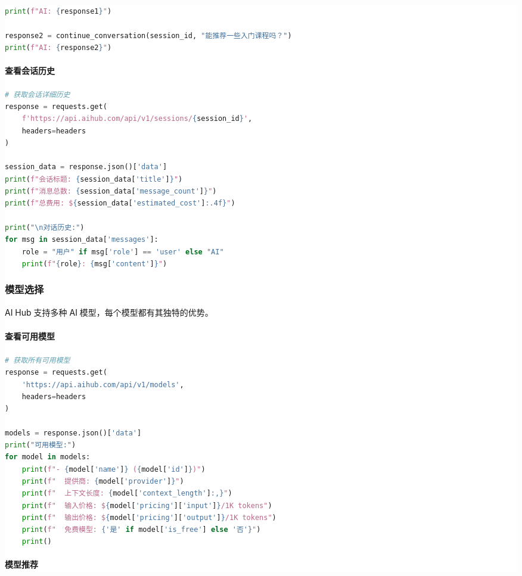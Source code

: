 ```python
print(f"AI: {response1}")

response2 = continue_conversation(session_id, "能推荐一些入门课程吗？")
print(f"AI: {response2}")
```

#### 查看会话历史

```python
# 获取会话详细历史
response = requests.get(
    f'https://api.aihub.com/api/v1/sessions/{session_id}',
    headers=headers
)

session_data = response.json()['data']
print(f"会话标题: {session_data['title']}")
print(f"消息总数: {session_data['message_count']}")
print(f"总费用: ${session_data['estimated_cost']:.4f}")

print("\n对话历史:")
for msg in session_data['messages']:
    role = "用户" if msg['role'] == 'user' else "AI"
    print(f"{role}: {msg['content']}")
```

### 模型选择

AI Hub 支持多种 AI 模型，每个模型都有其独特的优势。

#### 查看可用模型

```python
# 获取所有可用模型
response = requests.get(
    'https://api.aihub.com/api/v1/models',
    headers=headers
)

models = response.json()['data']
print("可用模型:")
for model in models:
    print(f"- {model['name']} ({model['id']})")
    print(f"  提供商: {model['provider']}")
    print(f"  上下文长度: {model['context_length']:,}")
    print(f"  输入价格: ${model['pricing']['input']}/1K tokens")
    print(f"  输出价格: ${model['pricing']['output']}/1K tokens")
    print(f"  免费模型: {'是' if model['is_free'] else '否'}")
    print()
```

#### 模型推荐
